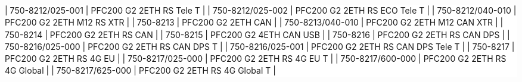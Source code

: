| 750-8212/025-001 | PFC200 G2 2ETH RS Tele T |
| 750-8212/025-002 | PFC200 G2 2ETH RS ECO Tele T |
| 750-8212/040-010 | PFC200 G2 2ETH M12 RS XTR |
| 750-8213 | PFC200 G2 2ETH CAN |
| 750-8213/040-010 | PFC200 G2 2ETH M12 CAN XTR |
| 750-8214 | PFC200 G2 2ETH RS CAN |
| 750-8215 | PFC200 G2 4ETH CAN USB |
| 750-8216 | PFC200 G2 2ETH RS CAN DPS |
| 750-8216/025-000 | PFC200 G2 2ETH RS CAN DPS T |
| 750-8216/025-001 | PFC200 G2 2ETH RS CAN DPS Tele T |
| 750-8217 | PFC200 G2 2ETH RS 4G EU |
| 750-8217/025-000 | PFC200 G2 2ETH RS 4G EU T |
| 750-8217/600-000 | PFC200 G2 2ETH RS 4G Global |
| 750-8217/625-000 | PFC200 G2 2ETH RS 4G Global T |
